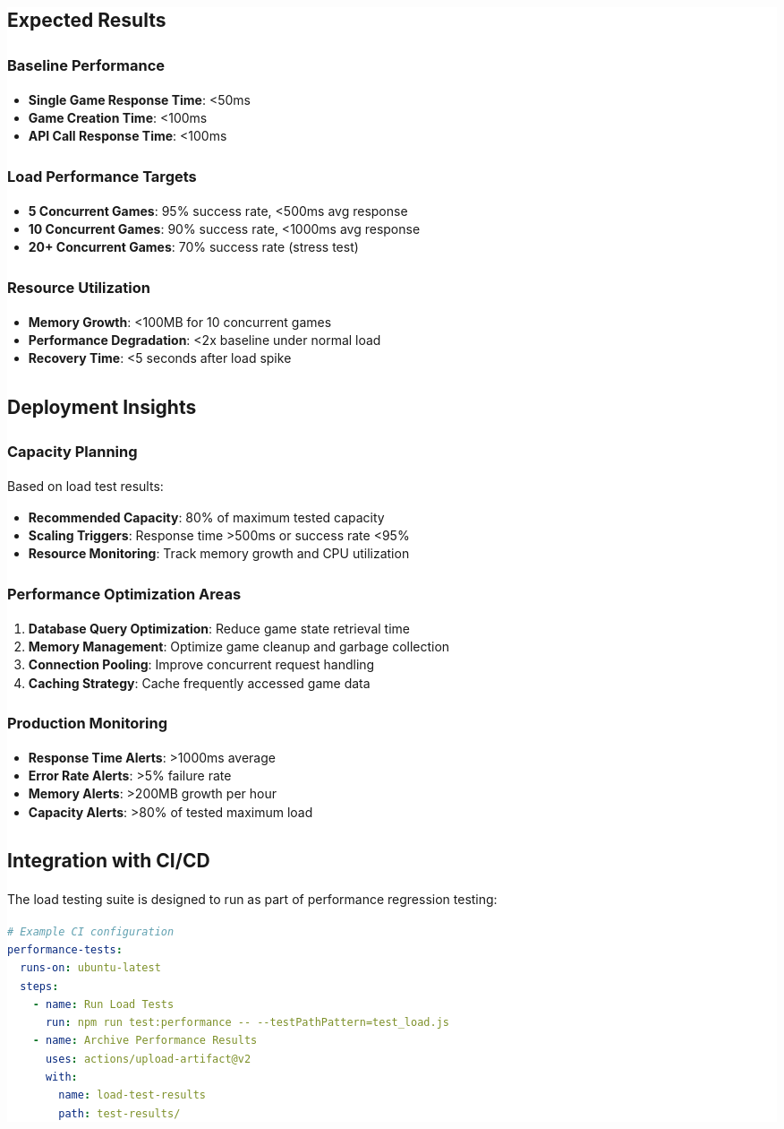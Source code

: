## Expected Results

### Baseline Performance
- **Single Game Response Time**: <50ms
- **Game Creation Time**: <100ms
- **API Call Response Time**: <100ms

### Load Performance Targets
- **5 Concurrent Games**: 95% success rate, <500ms avg response
- **10 Concurrent Games**: 90% success rate, <1000ms avg response
- **20+ Concurrent Games**: 70% success rate (stress test)

### Resource Utilization
- **Memory Growth**: <100MB for 10 concurrent games
- **Performance Degradation**: <2x baseline under normal load
- **Recovery Time**: <5 seconds after load spike

## Deployment Insights

### Capacity Planning
Based on load test results:
- **Recommended Capacity**: 80% of maximum tested capacity
- **Scaling Triggers**: Response time >500ms or success rate <95%
- **Resource Monitoring**: Track memory growth and CPU utilization

### Performance Optimization Areas
1. **Database Query Optimization**: Reduce game state retrieval time
2. **Memory Management**: Optimize game cleanup and garbage collection
3. **Connection Pooling**: Improve concurrent request handling
4. **Caching Strategy**: Cache frequently accessed game data

### Production Monitoring
- **Response Time Alerts**: >1000ms average
- **Error Rate Alerts**: >5% failure rate
- **Memory Alerts**: >200MB growth per hour
- **Capacity Alerts**: >80% of tested maximum load

## Integration with CI/CD

The load testing suite is designed to run as part of performance regression testing:

```yaml
# Example CI configuration
performance-tests:
  runs-on: ubuntu-latest
  steps:
    - name: Run Load Tests
      run: npm run test:performance -- --testPathPattern=test_load.js
    - name: Archive Performance Results
      uses: actions/upload-artifact@v2
      with:
        name: load-test-results
        path: test-results/
```

